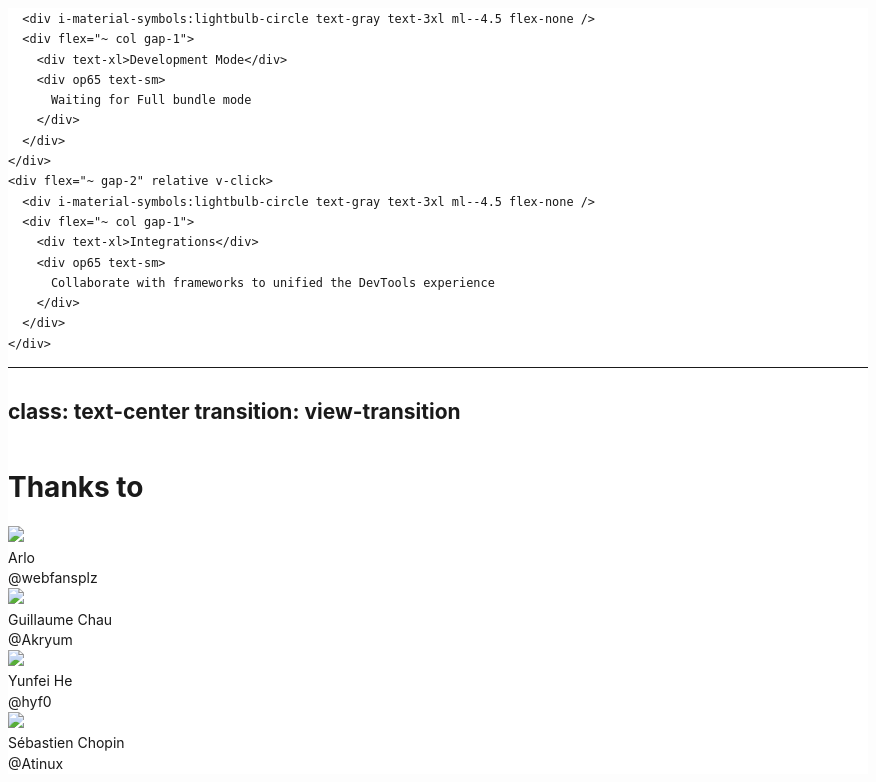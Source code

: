       <div i-material-symbols:lightbulb-circle text-gray text-3xl ml--4.5 flex-none />
      <div flex="~ col gap-1">
        <div text-xl>Development Mode</div>
        <div op65 text-sm>
          Waiting for Full bundle mode
        </div>
      </div>
    </div>
    <div flex="~ gap-2" relative v-click>
      <div i-material-symbols:lightbulb-circle text-gray text-3xl ml--4.5 flex-none />
      <div flex="~ col gap-1">
        <div text-xl>Integrations</div>
        <div op65 text-sm>
          Collaborate with frameworks to unified the DevTools experience
        </div>
      </div>
    </div>
  </div>
</div>



---
class: text-center
transition: view-transition
---

<h1 font-serif text-4xl mt-20 important-mb-16>Thanks to</h1>

<div flex="~ gap-18 items-center justify-center" >
  <div flex="~ col items-center" v-click>
    <img src="/avatars/webfansplz.png" rounded-full w-30 mb4 view-transition-contributor-webfansplz duration-1000 />
    <div>Arlo</div>
    <div font-mono text-sm op50>@webfansplz</div>
  </div>

  <div flex="~ col items-center" v-click>
    <img src="/avatars/Akryum.png" rounded-full w-30 mb4 view-transition-contributor-akryum duration-1000 />
    <div>Guillaume Chau</div>
    <div font-mono text-sm op50>@Akryum</div>
  </div>

  <div flex="~ col items-center" v-click>
    <img src="/avatars/hyf0.png" rounded-full w-30 mb4 view-transition-contributor-hyf0 duration-1000 />
    <div>Yunfei He</div>
    <div font-mono text-sm op50>@hyf0</div>
  </div>

  <div flex="~ col items-center" v-click>
    <img src="/avatars/atinux.png" rounded-full w-30 mb4 view-transition-contributor-atinux duration-1000 />
    <div>Sébastien Chopin</div>
    <div font-mono text-sm op50>@Atinux</div>
  </div>
</div>
